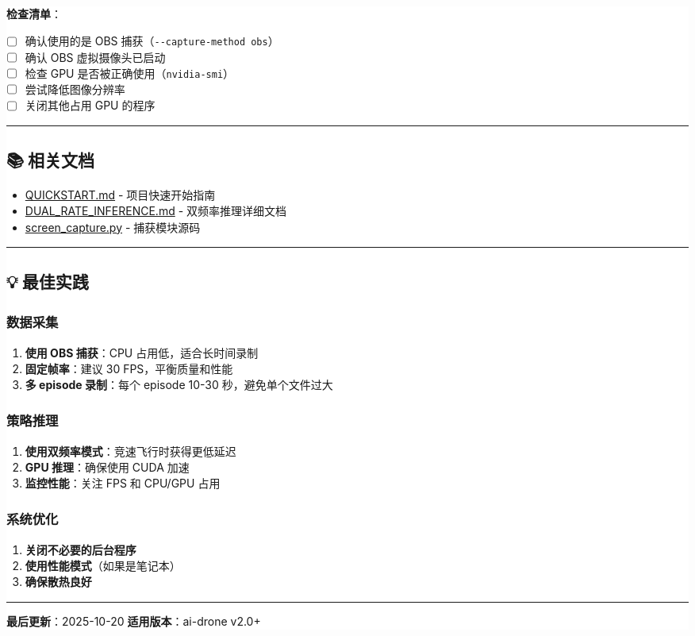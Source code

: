 **检查清单**：
- [ ] 确认使用的是 OBS 捕获（`--capture-method obs`）
- [ ] 确认 OBS 虚拟摄像头已启动
- [ ] 检查 GPU 是否被正确使用（`nvidia-smi`）
- [ ] 尝试降低图像分辨率
- [ ] 关闭其他占用 GPU 的程序

---

## 📚 相关文档

- [QUICKSTART.md](QUICKSTART.md) - 项目快速开始指南
- [DUAL_RATE_INFERENCE.md](DUAL_RATE_INFERENCE.md) - 双频率推理详细文档
- [screen_capture.py](deploy/screen_capture.py) - 捕获模块源码

---

## 💡 最佳实践

### 数据采集

1. **使用 OBS 捕获**：CPU 占用低，适合长时间录制
2. **固定帧率**：建议 30 FPS，平衡质量和性能
3. **多 episode 录制**：每个 episode 10-30 秒，避免单个文件过大

### 策略推理

1. **使用双频率模式**：竞速飞行时获得更低延迟
2. **GPU 推理**：确保使用 CUDA 加速
3. **监控性能**：关注 FPS 和 CPU/GPU 占用

### 系统优化

1. **关闭不必要的后台程序**
2. **使用性能模式**（如果是笔记本）
3. **确保散热良好**

---

**最后更新**：2025-10-20
**适用版本**：ai-drone v2.0+
